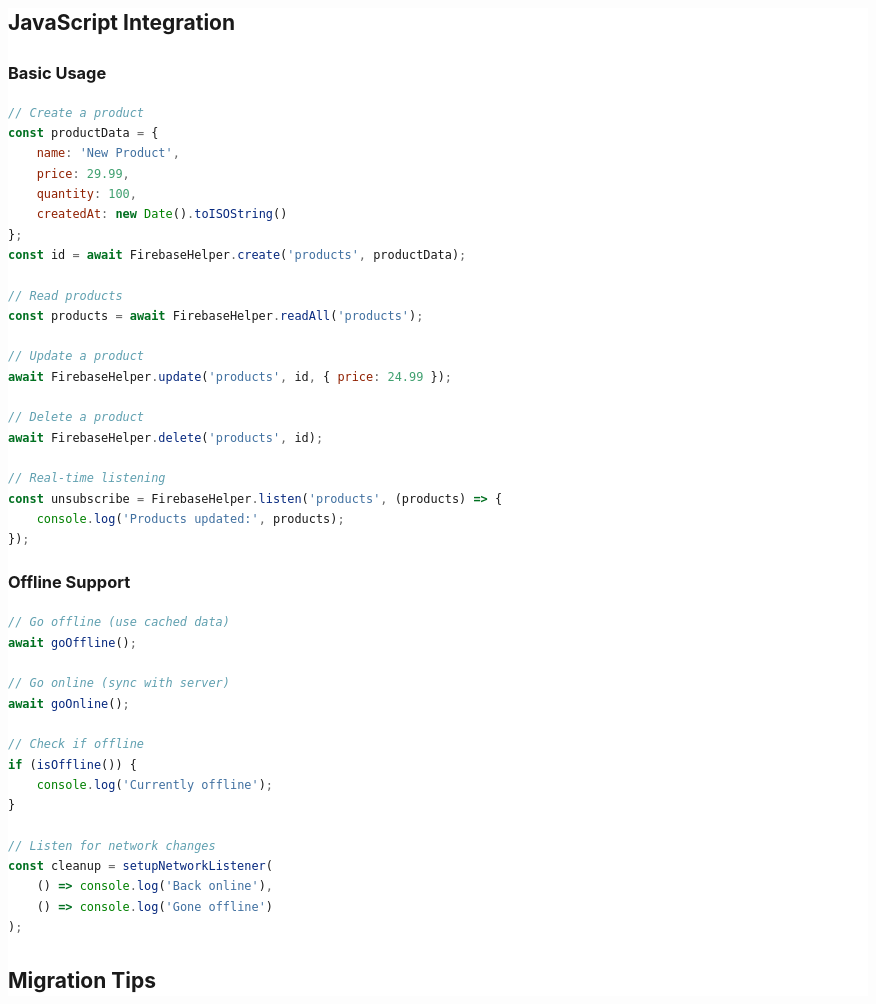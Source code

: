 ## JavaScript Integration

### Basic Usage
```javascript
// Create a product
const productData = {
    name: 'New Product',
    price: 29.99,
    quantity: 100,
    createdAt: new Date().toISOString()
};
const id = await FirebaseHelper.create('products', productData);

// Read products
const products = await FirebaseHelper.readAll('products');

// Update a product
await FirebaseHelper.update('products', id, { price: 24.99 });

// Delete a product
await FirebaseHelper.delete('products', id);

// Real-time listening
const unsubscribe = FirebaseHelper.listen('products', (products) => {
    console.log('Products updated:', products);
});
```

### Offline Support
```javascript
// Go offline (use cached data)
await goOffline();

// Go online (sync with server)
await goOnline();

// Check if offline
if (isOffline()) {
    console.log('Currently offline');
}

// Listen for network changes
const cleanup = setupNetworkListener(
    () => console.log('Back online'),
    () => console.log('Gone offline')
);
```

## Migration Tips
